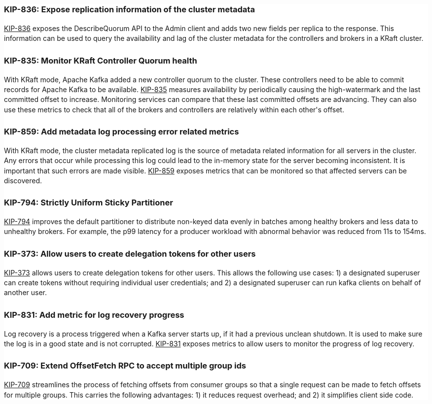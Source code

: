 <h3>KIP-836: Expose replication information of the cluster metadata</h3>
<p>
<a href="https://cwiki.apache.org/confluence/display/KAFKA/KIP-836%3A+Addition+of+Information+in+DescribeQuorumResponse+about+Voter+Lag">KIP-836</a> exposes the DescribeQuorum API to the Admin client and adds two new fields per replica to the response. This information can be used to query the availability and lag of the cluster metadata for the controllers and brokers in a KRaft cluster.
</p>

<h3>KIP-835: Monitor KRaft Controller Quorum health</h3>
<p>
With KRaft mode, Apache Kafka added a new controller quorum to the cluster. These controllers need to be able to commit records for Apache Kafka to be available. <a href="https://cwiki.apache.org/confluence/display/KAFKA/KIP-835%3A+Monitor+KRaft+Controller+Quorum+Health">KIP-835</a> measures availability by periodically causing the high-watermark and the last committed offset to increase. Monitoring services can compare that these last committed offsets are advancing. They can also use these metrics to check that all of the brokers and controllers are relatively within each other's offset.
</p>

<h3>KIP-859: Add metadata log processing error related metrics</h3>
<p>
With KRaft mode, the cluster metadata replicated log is the source of metadata related information for all servers in the cluster. Any errors that occur while processing this log could lead to the in-memory state for the server becoming inconsistent. It is important that such errors are made visible. <a href="https://cwiki.apache.org/confluence/display/KAFKA/KIP-859%3A+Add+Metadata+Log+Processing+Error+Related+Metrics">KIP-859</a> exposes metrics that can be monitored so that affected servers can be discovered.
</p>

<h3>KIP-794: Strictly Uniform Sticky Partitioner</h3>
<p>
<a href="https://cwiki.apache.org/confluence/display/KAFKA/KIP-794%3A+Strictly+Uniform+Sticky+Partitioner">KIP-794</a> improves the default partitioner to distribute non-keyed data evenly in batches among healthy brokers and less data to unhealthy brokers. For example, the p99 latency for a producer workload with abnormal behavior was reduced from 11s to 154ms.
</p>

<h3>KIP-373: Allow users to create delegation tokens for other users</h3>
<p>
<a href="https://cwiki.apache.org/confluence/display/KAFKA/KIP-373%3A+Allow+users+to+create+delegation+tokens+for+other+users">KIP-373</a> allows users to create delegation tokens for other users. This allows the following use cases: 1) a designated superuser can create tokens without requiring individual user credentials; and 2) a designated superuser can run kafka clients on behalf of another user.
</p>

<h3>KIP-831: Add metric for log recovery progress</h3>
<p>
Log recovery is a process triggered when a Kafka server starts up, if it had a previous unclean shutdown. It is used to make sure the log is in a good state and is not corrupted. <a href="https://cwiki.apache.org/confluence/display/KAFKA/KIP-831%3A+Add+metric+for+log+recovery+progress">KIP-831</a> exposes metrics to allow users to monitor the progress of log recovery.
</p>

<h3>KIP-709: Extend OffsetFetch RPC to accept multiple group ids</h3>
<p>
<a href="https://cwiki.apache.org/confluence/pages/viewpage.action?pageId=173084258">KIP-709</a> streamlines the process of fetching offsets from consumer groups so that a single request can be made to fetch offsets for multiple groups. This carries the following advantages: 1) it reduces request overhead; and 2) it simplifies client side code.
</p>
